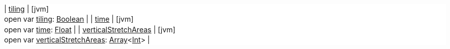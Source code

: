 | [tiling](tiling.md) | [jvm]<br>open var [tiling](tiling.md): [Boolean](https://kotlinlang.org/api/latest/jvm/stdlib/kotlin/-boolean/index.html) |
| [time](time.md) | [jvm]<br>open var [time](time.md): [Float](https://kotlinlang.org/api/latest/jvm/stdlib/kotlin/-float/index.html) |
| [verticalStretchAreas](vertical-stretch-areas.md) | [jvm]<br>open var [verticalStretchAreas](vertical-stretch-areas.md): [Array](https://kotlinlang.org/api/latest/jvm/stdlib/kotlin/-array/index.html)&lt;[Int](https://kotlinlang.org/api/latest/jvm/stdlib/kotlin/-int/index.html)&gt; |
